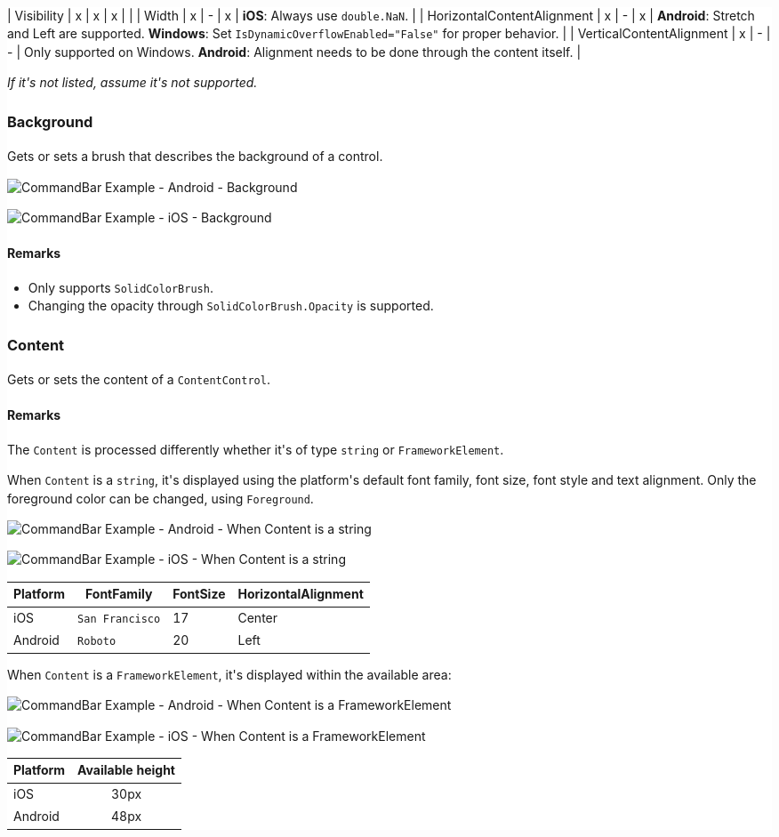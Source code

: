 | Visibility                            | x       | x   | x       |                                                                                                                        |
| Width                                 | x       | -   | x       | **iOS**: Always use `double.NaN`.                                                                                      |
| HorizontalContentAlignment            | x       | -   | x       | **Android**: Stretch and Left are supported. **Windows**: Set `IsDynamicOverflowEnabled="False"` for proper behavior.  |
| VerticalContentAlignment              | x       | -   | -       | Only supported on Windows. **Android**: Alignment needs to be done through the content itself.                         |

*If it's not listed, assume it's not supported.*

### Background

Gets or sets a brush that describes the background of a control.

![CommandBar Example - Android - Background](assets/commandbar/android/background.png)

![CommandBar Example - iOS - Background](assets/commandbar/ios/background.png)

#### Remarks

- Only supports `SolidColorBrush`.
- Changing the opacity through `SolidColorBrush.Opacity` is supported.

### Content

Gets or sets the content of a `ContentControl`.

#### Remarks

The `Content` is processed differently whether it's of type `string` or `FrameworkElement`.

When `Content` is a `string`, it's displayed using the platform's default font family, font size, font style and text alignment. Only the foreground color can be changed, using `Foreground`.

![CommandBar Example - Android - When Content is a `string`](assets/commandbar/android/content-string.png)

![CommandBar Example - iOS - When Content is a `string`](assets/commandbar/ios/content-string.png)

| Platform | FontFamily    | FontSize | HorizontalAlignment |
|----------|---------------|----------|---------------------|
| iOS      | `San Francisco` | 17       | Center              |
| Android  | `Roboto`        | 20       | Left                |

When `Content` is a `FrameworkElement`, it's displayed within the available area:

![CommandBar Example - Android - When Content is a `FrameworkElement`](assets/commandbar/android/content-frameworkelement.png)

![CommandBar Example - iOS - When Content is a `FrameworkElement`](assets/commandbar/ios/content-frameworkelement.png)

| Platform | Available height |
|----------|:----------------:|
| iOS      | 30px             |
| Android  | 48px             |
